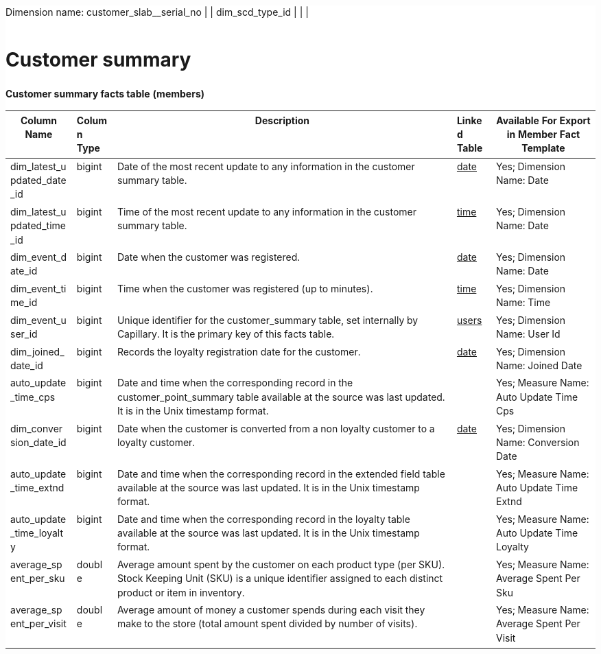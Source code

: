 Dimension name: customer_slab\_\_serial_no |
| dim_scd_type_id |  |  |

# Customer summary


**Customer summary facts table** **(members)**

| Column Name                         | Column Type | Description                                                                                                                                                                                           | Linked Table                                                                        | Available For Export in Member Fact Template          |
| ----------------------------------- | :---------- | ----------------------------------------------------------------------------------------------------------------------------------------------------------------------------------------------------- | :---------------------------------------------------------------------------------- | ----------------------------------------------------- |
| dim_latest_updated_date_id          | bigint      | Date of the most recent update to any information in the customer summary table.                                                                                                                      | [date](https://docs.capillarytech.com/docs/dimension-tables#date)                   | Yes; Dimension Name: Date                             |
| dim_latest_updated_time_id          | bigint      | Time of the most recent update to any information in the customer summary table.                                                                                                                      | [time](https://docs.capillarytech.com/docs/dimension-tables#time)                   | Yes; Dimension Name: Date                             |
| dim_event_date_id                   | bigint      | Date when the customer was registered.                                                                                                                                                                | [date](https://docs.capillarytech.com/docs/dimension-tables#date)                   | Yes; Dimension Name: Date                             |
| dim_event_time_id                   | bigint      | Time when the customer was registered (up to minutes).                                                                                                                                                | [time](https://docs.capillarytech.com/docs/dimension-tables#time)                   | Yes; Dimension Name: Time                             |
| dim_event_user_id                   | bigint      | Unique identifier for the customer_summary table, set internally by Capillary. It is the primary key of this facts table.                                                                             | [users](https://docs.capillarytech.com/docs/dimension-tables#users-users)           | Yes; Dimension Name: User Id                          |
| dim_joined_date_id                  | bigint      | Records the loyalty registration date for the customer.                                                                                                                                               | [date](https://docs.capillarytech.com/docs/dimension-tables#date)                   | Yes; Dimension Name: Joined Date                      |
| auto_update_time_cps                | bigint      | Date and time when the corresponding record in the customer_point_summary table available at the source was last updated. It is in the Unix timestamp format.                                         |                                                                                     | Yes; Measure Name: Auto Update Time Cps               |
| dim_conversion_date_id              | bigint      | Date when the customer is converted from a non loyalty customer to a loyalty customer.                                                                                                                | [date](https://docs.capillarytech.com/docs/dimension-tables#date)                   | Yes; Dimension Name: Conversion Date                  |
| auto_update_time_extnd              | bigint      | Date and time when the corresponding record in the extended field table available at the source was last updated. It is in the Unix timestamp format.                                                 |                                                                                     | Yes; Measure Name: Auto Update Time Extnd             |
| auto_update_time_loyalty            | bigint      | Date and time when the corresponding record in the loyalty table available at the source was last updated. It is in the Unix timestamp format.                                                        |                                                                                     | Yes; Measure Name: Auto Update Time Loyalty           |
| average_spent_per_sku               | double      | Average amount spent by the customer on each product type (per SKU). Stock Keeping Unit (SKU) is a unique identifier assigned to each distinct product or item in inventory.                          |                                                                                     | Yes; Measure Name: Average Spent Per Sku              |
| average_spent_per_visit             | double      | Average amount of money a customer spends during each visit they make to the store (total amount spent divided by number of visits).                                                                  |                                                                                     | Yes; Measure Name: Average Spent Per Visit            |